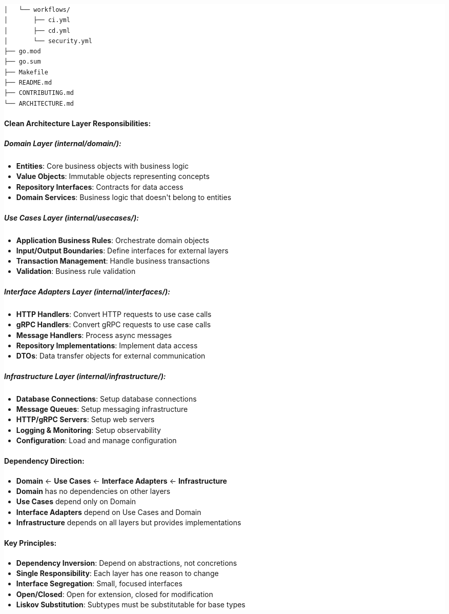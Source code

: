 ```
│   └── workflows/
│       ├── ci.yml
│       ├── cd.yml
│       └── security.yml
├── go.mod
├── go.sum
├── Makefile
├── README.md
├── CONTRIBUTING.md
└── ARCHITECTURE.md
```

#### Clean Architecture Layer Responsibilities:

##### Domain Layer (internal/domain/):
- **Entities**: Core business objects with business logic
- **Value Objects**: Immutable objects representing concepts
- **Repository Interfaces**: Contracts for data access
- **Domain Services**: Business logic that doesn't belong to entities

##### Use Cases Layer (internal/usecases/):
- **Application Business Rules**: Orchestrate domain objects
- **Input/Output Boundaries**: Define interfaces for external layers
- **Transaction Management**: Handle business transactions
- **Validation**: Business rule validation

##### Interface Adapters Layer (internal/interfaces/):
- **HTTP Handlers**: Convert HTTP requests to use case calls
- **gRPC Handlers**: Convert gRPC requests to use case calls
- **Message Handlers**: Process async messages
- **Repository Implementations**: Implement data access
- **DTOs**: Data transfer objects for external communication

##### Infrastructure Layer (internal/infrastructure/):
- **Database Connections**: Setup database connections
- **Message Queues**: Setup messaging infrastructure
- **HTTP/gRPC Servers**: Setup web servers
- **Logging & Monitoring**: Setup observability
- **Configuration**: Load and manage configuration

#### Dependency Direction:
- **Domain** ← **Use Cases** ← **Interface Adapters** ← **Infrastructure**
- **Domain** has no dependencies on other layers
- **Use Cases** depend only on Domain
- **Interface Adapters** depend on Use Cases and Domain
- **Infrastructure** depends on all layers but provides implementations

#### Key Principles:
- **Dependency Inversion**: Depend on abstractions, not concretions
- **Single Responsibility**: Each layer has one reason to change
- **Interface Segregation**: Small, focused interfaces
- **Open/Closed**: Open for extension, closed for modification
- **Liskov Substitution**: Subtypes must be substitutable for base types
